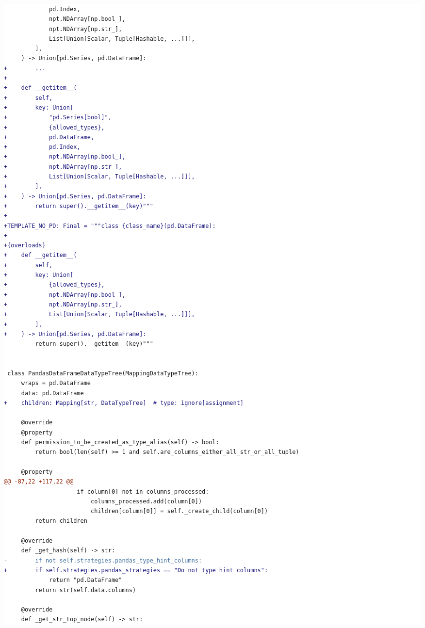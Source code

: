```diff
             pd.Index,
             npt.NDArray[np.bool_],
             npt.NDArray[np.str_],
             List[Union[Scalar, Tuple[Hashable, ...]]],
         ],
     ) -> Union[pd.Series, pd.DataFrame]:
+        ...
+
+    def __getitem__(
+        self,
+        key: Union[
+            "pd.Series[bool]",
+            {allowed_types},
+            pd.DataFrame,
+            pd.Index,
+            npt.NDArray[np.bool_],
+            npt.NDArray[np.str_],
+            List[Union[Scalar, Tuple[Hashable, ...]]],
+        ],
+    ) -> Union[pd.Series, pd.DataFrame]:
+        return super().__getitem__(key)"""
+
+TEMPLATE_NO_PD: Final = """class {class_name}(pd.DataFrame):
+
+{overloads}
+    def __getitem__(
+        self,
+        key: Union[
+            {allowed_types},
+            npt.NDArray[np.bool_],
+            npt.NDArray[np.str_],
+            List[Union[Scalar, Tuple[Hashable, ...]]],
+        ],
+    ) -> Union[pd.Series, pd.DataFrame]:
         return super().__getitem__(key)"""
 
 
 class PandasDataFrameDataTypeTree(MappingDataTypeTree):
     wraps = pd.DataFrame
     data: pd.DataFrame
+    children: Mapping[str, DataTypeTree]  # type: ignore[assignment]
 
     @override
     @property
     def permission_to_be_created_as_type_alias(self) -> bool:
         return bool(len(self) >= 1 and self.are_columns_either_all_str_or_all_tuple)
 
     @property
@@ -87,22 +117,22 @@
                     if column[0] not in columns_processed:
                         columns_processed.add(column[0])
                         children[column[0]] = self._create_child(column[0])
         return children
 
     @override
     def _get_hash(self) -> str:
-        if not self.strategies.pandas_type_hint_columns:
+        if self.strategies.pandas_strategies == "Do not type hint columns":
             return "pd.DataFrame"
         return str(self.data.columns)
 
     @override
     def _get_str_top_node(self) -> str:
```